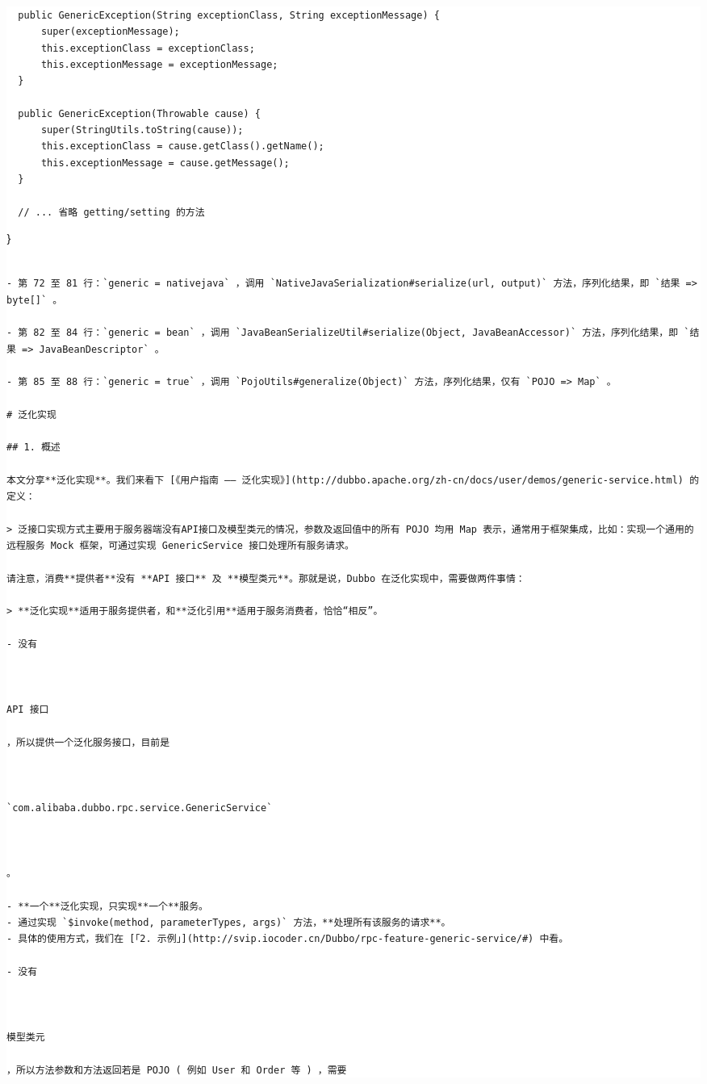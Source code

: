       public GenericException(String exceptionClass, String exceptionMessage) {
          super(exceptionMessage);
          this.exceptionClass = exceptionClass;
          this.exceptionMessage = exceptionMessage;
      }
      
      public GenericException(Throwable cause) {
          super(StringUtils.toString(cause));
          this.exceptionClass = cause.getClass().getName();
          this.exceptionMessage = cause.getMessage();
      }
      
      // ... 省略 getting/setting 的方法
  }
  ```

- 第 72 至 81 行：`generic = nativejava` ，调用 `NativeJavaSerialization#serialize(url, output)` 方法，序列化结果，即 `结果 => byte[]` 。

- 第 82 至 84 行：`generic = bean` ，调用 `JavaBeanSerializeUtil#serialize(Object, JavaBeanAccessor)` 方法，序列化结果，即 `结果 => JavaBeanDescriptor` 。

- 第 85 至 88 行：`generic = true` ，调用 `PojoUtils#generalize(Object)` 方法，序列化结果，仅有 `POJO => Map` 。

# 泛化实现

## 1. 概述

本文分享**泛化实现**。我们来看下 [《用户指南 —— 泛化实现》](http://dubbo.apache.org/zh-cn/docs/user/demos/generic-service.html) 的定义：

> 泛接口实现方式主要用于服务器端没有API接口及模型类元的情况，参数及返回值中的所有 POJO 均用 Map 表示，通常用于框架集成，比如：实现一个通用的远程服务 Mock 框架，可通过实现 GenericService 接口处理所有服务请求。

请注意，消费**提供者**没有 **API 接口** 及 **模型类元**。那就是说，Dubbo 在泛化实现中，需要做两件事情：

> **泛化实现**适用于服务提供者，和**泛化引用**适用于服务消费者，恰恰“相反”。

- 没有

   

  API 接口

  ，所以提供一个泛化服务接口，目前是

   

  `com.alibaba.dubbo.rpc.service.GenericService`

   

  。

  - **一个**泛化实现，只实现**一个**服务。
  - 通过实现 `$invoke(method, parameterTypes, args)` 方法，**处理所有该服务的请求**。
  - 具体的使用方式，我们在 [「2. 示例」](http://svip.iocoder.cn/Dubbo/rpc-feature-generic-service/#) 中看。

- 没有

   

  模型类元

  ，所以方法参数和方法返回若是 POJO ( 例如 User 和 Order 等 ) ，需要
  ```